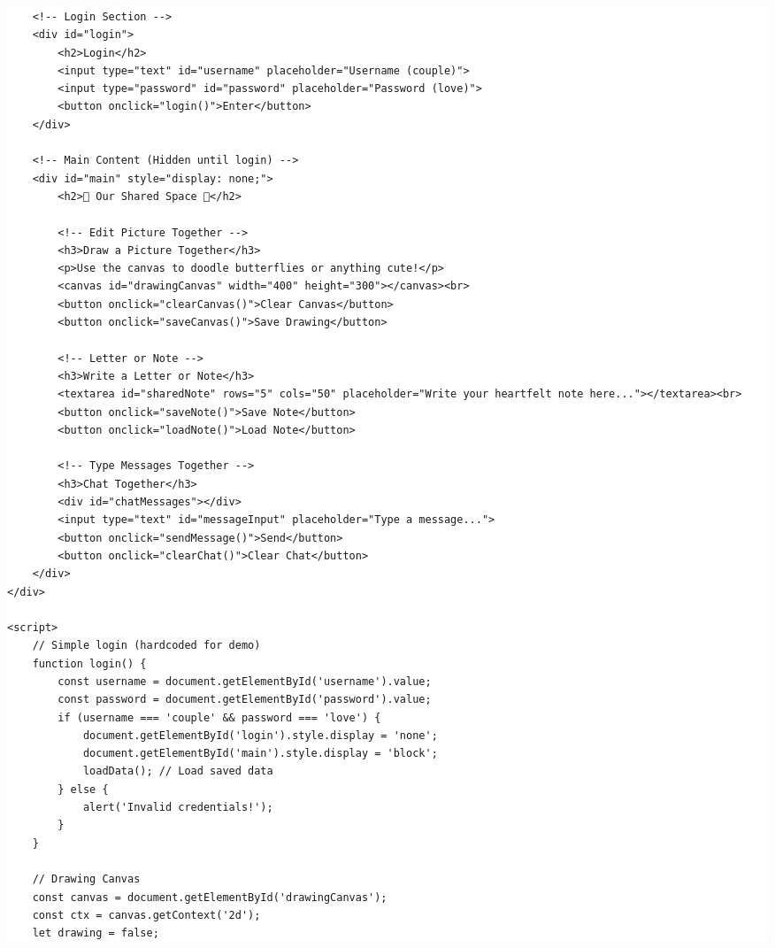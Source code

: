         <!-- Login Section -->
        <div id="login">
            <h2>Login</h2>
            <input type="text" id="username" placeholder="Username (couple)">
            <input type="password" id="password" placeholder="Password (love)">
            <button onclick="login()">Enter</button>
        </div>

        <!-- Main Content (Hidden until login) -->
        <div id="main" style="display: none;">
            <h2>🦋 Our Shared Space 🦋</h2>

            <!-- Edit Picture Together -->
            <h3>Draw a Picture Together</h3>
            <p>Use the canvas to doodle butterflies or anything cute!</p>
            <canvas id="drawingCanvas" width="400" height="300"></canvas><br>
            <button onclick="clearCanvas()">Clear Canvas</button>
            <button onclick="saveCanvas()">Save Drawing</button>

            <!-- Letter or Note -->
            <h3>Write a Letter or Note</h3>
            <textarea id="sharedNote" rows="5" cols="50" placeholder="Write your heartfelt note here..."></textarea><br>
            <button onclick="saveNote()">Save Note</button>
            <button onclick="loadNote()">Load Note</button>

            <!-- Type Messages Together -->
            <h3>Chat Together</h3>
            <div id="chatMessages"></div>
            <input type="text" id="messageInput" placeholder="Type a message...">
            <button onclick="sendMessage()">Send</button>
            <button onclick="clearChat()">Clear Chat</button>
        </div>
    </div>

    <script>
        // Simple login (hardcoded for demo)
        function login() {
            const username = document.getElementById('username').value;
            const password = document.getElementById('password').value;
            if (username === 'couple' && password === 'love') {
                document.getElementById('login').style.display = 'none';
                document.getElementById('main').style.display = 'block';
                loadData(); // Load saved data
            } else {
                alert('Invalid credentials!');
            }
        }

        // Drawing Canvas
        const canvas = document.getElementById('drawingCanvas');
        const ctx = canvas.getContext('2d');
        let drawing = false;
